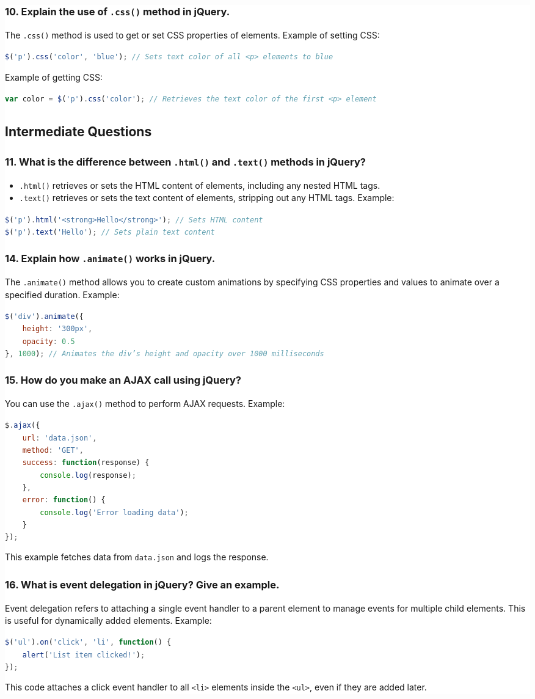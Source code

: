 ### 10. Explain the use of `.css()` method in jQuery.
The `.css()` method is used to get or set CSS properties of elements. Example of setting CSS:
```javascript
$('p').css('color', 'blue'); // Sets text color of all <p> elements to blue
```
Example of getting CSS:
```javascript
var color = $('p').css('color'); // Retrieves the text color of the first <p> element
```

## Intermediate Questions

### 11. What is the difference between `.html()` and `.text()` methods in jQuery?
- `.html()` retrieves or sets the HTML content of elements, including any nested HTML tags.
- `.text()` retrieves or sets the text content of elements, stripping out any HTML tags.
Example:
```javascript
$('p').html('<strong>Hello</strong>'); // Sets HTML content
$('p').text('Hello'); // Sets plain text content
```

### 14. Explain how `.animate()` works in jQuery.
The `.animate()` method allows you to create custom animations by specifying CSS properties and values to animate over a specified duration. Example:
```javascript
$('div').animate({
    height: '300px',
    opacity: 0.5
}, 1000); // Animates the div’s height and opacity over 1000 milliseconds
```

### 15. How do you make an AJAX call using jQuery?
You can use the `.ajax()` method to perform AJAX requests. Example:
```javascript
$.ajax({
    url: 'data.json',
    method: 'GET',
    success: function(response) {
        console.log(response);
    },
    error: function() {
        console.log('Error loading data');
    }
});
```
This example fetches data from `data.json` and logs the response.

### 16. What is event delegation in jQuery? Give an example.
Event delegation refers to attaching a single event handler to a parent element to manage events for multiple child elements. This is useful for dynamically added elements. Example:
```javascript
$('ul').on('click', 'li', function() {
    alert('List item clicked!');
});
```
This code attaches a click event handler to all `<li>` elements inside the `<ul>`, even if they are added later.
